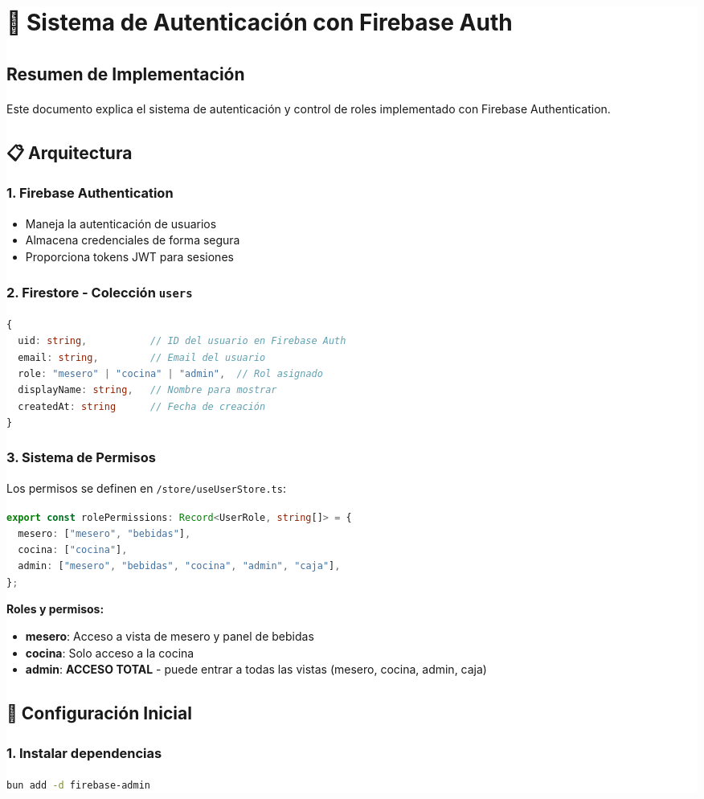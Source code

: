 # 🔐 Sistema de Autenticación con Firebase Auth

## Resumen de Implementación

Este documento explica el sistema de autenticación y control de roles implementado con Firebase Authentication.

## 📋 Arquitectura

### 1. **Firebase Authentication**
- Maneja la autenticación de usuarios
- Almacena credenciales de forma segura
- Proporciona tokens JWT para sesiones

### 2. **Firestore - Colección `users`**
```typescript
{
  uid: string,           // ID del usuario en Firebase Auth
  email: string,         // Email del usuario
  role: "mesero" | "cocina" | "admin",  // Rol asignado
  displayName: string,   // Nombre para mostrar
  createdAt: string      // Fecha de creación
}
```

### 3. **Sistema de Permisos**

Los permisos se definen en `/store/useUserStore.ts`:

```typescript
export const rolePermissions: Record<UserRole, string[]> = {
  mesero: ["mesero", "bebidas"],
  cocina: ["cocina"],
  admin: ["mesero", "bebidas", "cocina", "admin", "caja"],
};
```

**Roles y permisos:**
- **mesero**: Acceso a vista de mesero y panel de bebidas
- **cocina**: Solo acceso a la cocina
- **admin**: **ACCESO TOTAL** - puede entrar a todas las vistas (mesero, cocina, admin, caja)

## 🚀 Configuración Inicial

### 1. Instalar dependencias

```bash
bun add -d firebase-admin
```
